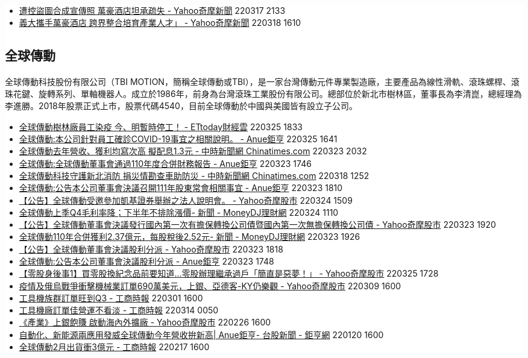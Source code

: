 - [遭控盜圖合成宣傳照 萬豪酒店坦承疏失 - Yahoo奇摩新聞](https://tw.news.yahoo.com/%E9%81%AD%E6%8E%A7%E7%9B%9C%E5%9C%96%E5%90%88%E6%88%90%E5%AE%A3%E5%82%B3%E7%85%A7-%E8%90%AC%E8%B1%AA%E9%85%92%E5%BA%97%E5%9D%A6%E6%89%BF%E7%96%8F%E5%A4%B1-133307515.html "遭控盜圖合成宣傳照 萬豪酒店坦承疏失 - Yahoo奇摩新聞") 220317 2133
- [義大攜手萬豪酒店 跨界整合培育產業人才」 - Yahoo奇摩新聞](https://tw.news.yahoo.com/%E7%BE%A9%E5%A4%A7%E6%94%9C%E6%89%8B%E8%90%AC%E8%B1%AA%E9%85%92%E5%BA%97-%E8%B7%A8%E7%95%8C%E6%95%B4%E5%90%88%E5%9F%B9%E8%82%B2%E7%94%A2%E6%A5%AD%E4%BA%BA%E6%89%8D-081020704.html "義大攜手萬豪酒店 跨界整合培育產業人才」 - Yahoo奇摩新聞") 220318 1610

## 全球傳動

全球傳動科技股份有限公司（TBI MOTION，簡稱全球傳動或TBI），是一家台灣傳動元件專業製造廠，主要產品為線性滑軌、滾珠螺桿、滾珠花鍵、旋轉系列、單軸機器人。成立於1986年，前身為台灣滾珠工業股份有限公司。總部位於新北市樹林區，董事長為李清崑，總經理為李進勝。2018年股票正式上市，股票代碼4540，目前全球傳動於中國與美國皆有設立子公司。
- [全球傳動樹林廠員工染疫 今、明暫時停工！ - ETtoday財經雲](https://finance.ettoday.net/news/2215881 "全球傳動樹林廠員工染疫 今、明暫時停工！ - ETtoday財經雲") 220325 1833
- [全球傳動:本公司針對員工確診COVID-19事宜之相關說明。 - Anue鉅亨](https://news.cnyes.com/news/id/4841477 "全球傳動:本公司針對員工確診COVID-19事宜之相關說明。 - Anue鉅亨") 220325 1641
- [全球傳動去年營收、獲利均寫次高 擬配息1.3元 - 中時新聞網 Chinatimes.com](https://www.chinatimes.com/realtimenews/20220323005254-260410 "全球傳動去年營收、獲利均寫次高 擬配息1.3元 - 中時新聞網 Chinatimes.com") 220323 2032
- [全球傳動:全球傳動董事會通過110年度合併財務報告 - Anue鉅亨](https://news.cnyes.com/news/id/4839435 "全球傳動:全球傳動董事會通過110年度合併財務報告 - Anue鉅亨") 220323 1746
- [全球傳動科技守護新北消防 捐災情勘查車助防災 - 中時新聞網 Chinatimes.com](https://www.chinatimes.com/realtimenews/20220318002590-260421 "全球傳動科技守護新北消防 捐災情勘查車助防災 - 中時新聞網 Chinatimes.com") 220318 1252
- [全球傳動:公告本公司董事會決議召開111年股東常會相關事宜 - Anue鉅亨](https://news.cnyes.com/news/id/4839529 "全球傳動:公告本公司董事會決議召開111年股東常會相關事宜 - Anue鉅亨") 220323 1810
- [【公告】全球傳動受邀參加凱基證券舉辦之法人說明會。 - Yahoo奇摩股市](https://tw.stock.yahoo.com/news/%E5%85%AC%E5%91%8A-%E5%85%A8%E7%90%83%E5%82%B3%E5%8B%95%E5%8F%97%E9%82%80%E5%8F%83%E5%8A%A0%E5%87%B1%E5%9F%BA%E8%AD%89%E5%88%B8%E8%88%89%E8%BE%A6%E4%B9%8B%E6%B3%95%E4%BA%BA%E8%AA%AA%E6%98%8E%E6%9C%83-070949119.html "【公告】全球傳動受邀參加凱基證券舉辦之法人說明會。 - Yahoo奇摩股市") 220324 1509
- [全球傳動上季Q4毛利率降；下半年不排除漲價- 新聞 - MoneyDJ理財網](https://www.moneydj.com/kmdj/news/newsviewer.aspx?a=9b3525cb-d91a-44d8-9a84-0a895067bb9d "全球傳動上季Q4毛利率降；下半年不排除漲價- 新聞 - MoneyDJ理財網") 220324 1110
- [【公告】全球傳動董事會決議發行國內第一次有擔保轉換公司債暨國內第一次無擔保轉換公司債 - Yahoo奇摩股市](https://tw.stock.yahoo.com/news/%E5%85%AC%E5%91%8A-%E5%85%A8%E7%90%83%E5%82%B3%E5%8B%95%E8%91%A3%E4%BA%8B%E6%9C%83%E6%B1%BA%E8%AD%B0%E7%99%BC%E8%A1%8C%E5%9C%8B%E5%85%A7%E7%AC%AC-%E6%AC%A1%E6%9C%89%E6%93%94%E4%BF%9D%E8%BD%89%E6%8F%9B%E5%85%AC%E5%8F%B8%E5%82%B5%E6%9A%A8%E5%9C%8B%E5%85%A7%E7%AC%AC-%E6%AC%A1%E7%84%A1%E6%93%94%E4%BF%9D%E8%BD%89%E6%8F%9B%E5%85%AC%E5%8F%B8%E5%82%B5-112040987.html "【公告】全球傳動董事會決議發行國內第一次有擔保轉換公司債暨國內第一次無擔保轉換公司債 - Yahoo奇摩股市") 220323 1920
- [全球傳動110年合併獲利2.37億元，每股稅後2.52元- 新聞 - MoneyDJ理財網](https://www.moneydj.com/kmdj/news/newsviewer.aspx?a=e3b1e55c-9a07-4e5a-959e-42e8f1210b66 "全球傳動110年合併獲利2.37億元，每股稅後2.52元- 新聞 - MoneyDJ理財網") 220323 1926
- [【公告】全球傳動董事會決議股利分派 - Yahoo奇摩股市](https://tw.stock.yahoo.com/news/%E5%85%AC%E5%91%8A-%E5%85%A8%E7%90%83%E5%82%B3%E5%8B%95%E8%91%A3%E4%BA%8B%E6%9C%83%E6%B1%BA%E8%AD%B0%E8%82%A1%E5%88%A9%E5%88%86%E6%B4%BE-101837550.html?bcmt=1 "【公告】全球傳動董事會決議股利分派 - Yahoo奇摩股市") 220323 1818
- [全球傳動:公告本公司董事會決議股利分派 - Anue鉅亨](https://news.cnyes.com/news/id/4839436 "全球傳動:公告本公司董事會決議股利分派 - Anue鉅亨") 220323 1748
- [【零股身後事1】買零股換紀念品前要知道…零股辦理繼承過戶「簡直是惡夢！」 - Yahoo奇摩股市](https://tw.stock.yahoo.com/news/%E3%80%90%E9%9B%B6%E8%82%A1%E8%BA%AB%E5%BE%8C%E4%BA%8B-1-%E3%80%91%E8%B2%B7%E9%9B%B6%E8%82%A1%E6%8F%9B%E7%B4%80%E5%BF%B5%E5%93%81%E5%89%8D%E8%A6%81%E7%9F%A5%E9%81%93%E9%9B%B6%E8%82%A1%E8%BE%A6%E7%90%86%E7%B9%BC%E6%89%BF%E9%81%8E%E6%88%B6%E3%80%8C%E7%B0%A1%E7%9B%B4%E6%98%AF%E6%83%A1%E5%A4%A2%EF%BC%81%E3%80%8D-092859010.html?bcmt=1 "【零股身後事1】買零股換紀念品前要知道…零股辦理繼承過戶「簡直是惡夢！」 - Yahoo奇摩股市") 220325 1728
- [疫情及俄烏戰爭衝擊機械業訂單690萬美元，上銀、亞德客-KY仍樂觀 - Yahoo奇摩股市](https://tw.stock.yahoo.com/news/%E7%96%AB%E6%83%85%E5%8F%8A%E4%BF%84%E7%83%8F%E6%88%B0%E7%88%AD%E8%A1%9D%E6%93%8A%E6%A9%9F%E6%A2%B0%E6%A5%AD%E8%A8%82%E5%96%AE690%E5%84%84%E7%BE%8E%E5%85%83-%E4%B8%8A%E9%8A%80-%E4%BA%9E%E5%BE%B7%E5%AE%A2-ky%E4%BB%8D%E6%A8%82%E8%A7%80-073423314.html "疫情及俄烏戰爭衝擊機械業訂單690萬美元，上銀、亞德客-KY仍樂觀 - Yahoo奇摩股市") 220309 1600
- [工具機族群訂單旺到Q3 - 工商時報](https://ctee.com.tw/news/industry/601983.html "工具機族群訂單旺到Q3 - 工商時報") 220301 1600
- [工具機廠訂單佳營運不看淡 - 工商時報](https://ctee.com.tw/news/industry/609130.html "工具機廠訂單佳營運不看淡 - 工商時報") 220314 0050
- [《產業》上銀飽賺 啟動海內外擴廠 - Yahoo奇摩股市](https://tw.stock.yahoo.com/news/%E7%94%A2%E6%A5%AD-%E4%B8%8A%E9%8A%80%E9%A3%BD%E8%B3%BA-%E5%95%9F%E5%8B%95%E6%B5%B7%E5%85%A7%E5%A4%96%E6%93%B4%E5%BB%A0-082405922.html "《產業》上銀飽賺 啟動海內外擴廠 - Yahoo奇摩股市") 220226 1600
- [自動化、新能源兩應用發威全球傳動今年營收拚新高| Anue鉅亨- 台股新聞 - 鉅亨網](https://m.cnyes.com/news/id/4805144 "自動化、新能源兩應用發威全球傳動今年營收拚新高| Anue鉅亨- 台股新聞 - 鉅亨網") 220120 1600
- [全球傳動2月出貨衝3億元 - 工商時報](https://ctee.com.tw/news/industry/596259.html "全球傳動2月出貨衝3億元 - 工商時報") 220217 1600